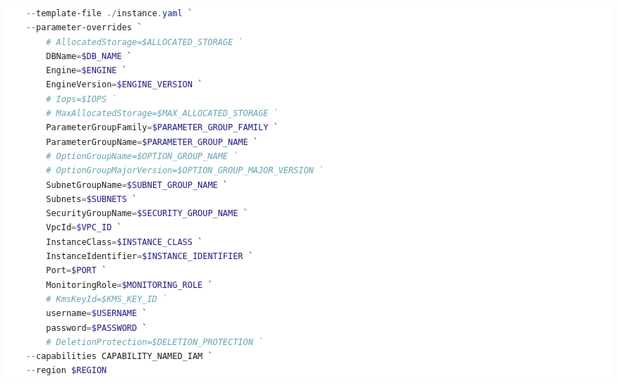 ``` powershell
    --template-file ./instance.yaml `
    --parameter-overrides `
        # AllocatedStorage=$ALLOCATED_STORAGE `
        DBName=$DB_NAME `
        Engine=$ENGINE `
        EngineVersion=$ENGINE_VERSION `
        # Iops=$IOPS `
        # MaxAllocatedStorage=$MAX_ALLOCATED_STORAGE `
        ParameterGroupFamily=$PARAMETER_GROUP_FAMILY `
        ParameterGroupName=$PARAMETER_GROUP_NAME `
        # OptionGroupName=$OPTION_GROUP_NAME `
        # OptionGroupMajorVersion=$OPTION_GROUP_MAJOR_VERSION `
        SubnetGroupName=$SUBNET_GROUP_NAME `
        Subnets=$SUBNETS `
        SecurityGroupName=$SECURITY_GROUP_NAME `
        VpcId=$VPC_ID `
        InstanceClass=$INSTANCE_CLASS `
        InstanceIdentifier=$INSTANCE_IDENTIFIER `
        Port=$PORT `
        MonitoringRole=$MONITORING_ROLE `
        # KmsKeyId=$KMS_KEY_ID `
        username=$USERNAME `
        password=$PASSWORD `
        # DeletionProtection=$DELETION_PROTECTION `
    --capabilities CAPABILITY_NAMED_IAM `
    --region $REGION
```